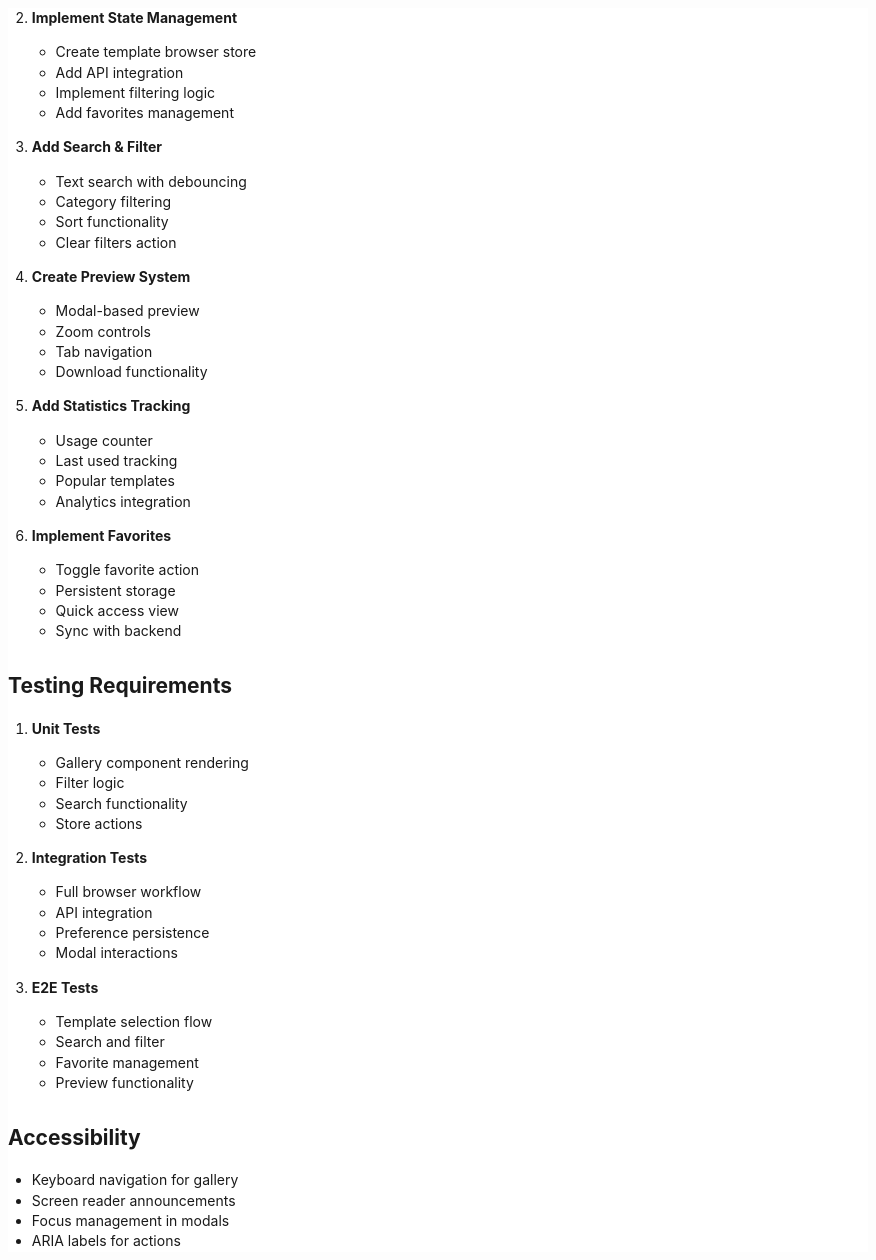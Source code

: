 2. **Implement State Management**
   - Create template browser store
   - Add API integration
   - Implement filtering logic
   - Add favorites management

3. **Add Search & Filter**
   - Text search with debouncing
   - Category filtering
   - Sort functionality
   - Clear filters action

4. **Create Preview System**
   - Modal-based preview
   - Zoom controls
   - Tab navigation
   - Download functionality

5. **Add Statistics Tracking**
   - Usage counter
   - Last used tracking
   - Popular templates
   - Analytics integration

6. **Implement Favorites**
   - Toggle favorite action
   - Persistent storage
   - Quick access view
   - Sync with backend

## Testing Requirements

1. **Unit Tests**
   - Gallery component rendering
   - Filter logic
   - Search functionality
   - Store actions

2. **Integration Tests**
   - Full browser workflow
   - API integration
   - Preference persistence
   - Modal interactions

3. **E2E Tests**
   - Template selection flow
   - Search and filter
   - Favorite management
   - Preview functionality

## Accessibility

- Keyboard navigation for gallery
- Screen reader announcements
- Focus management in modals
- ARIA labels for actions

